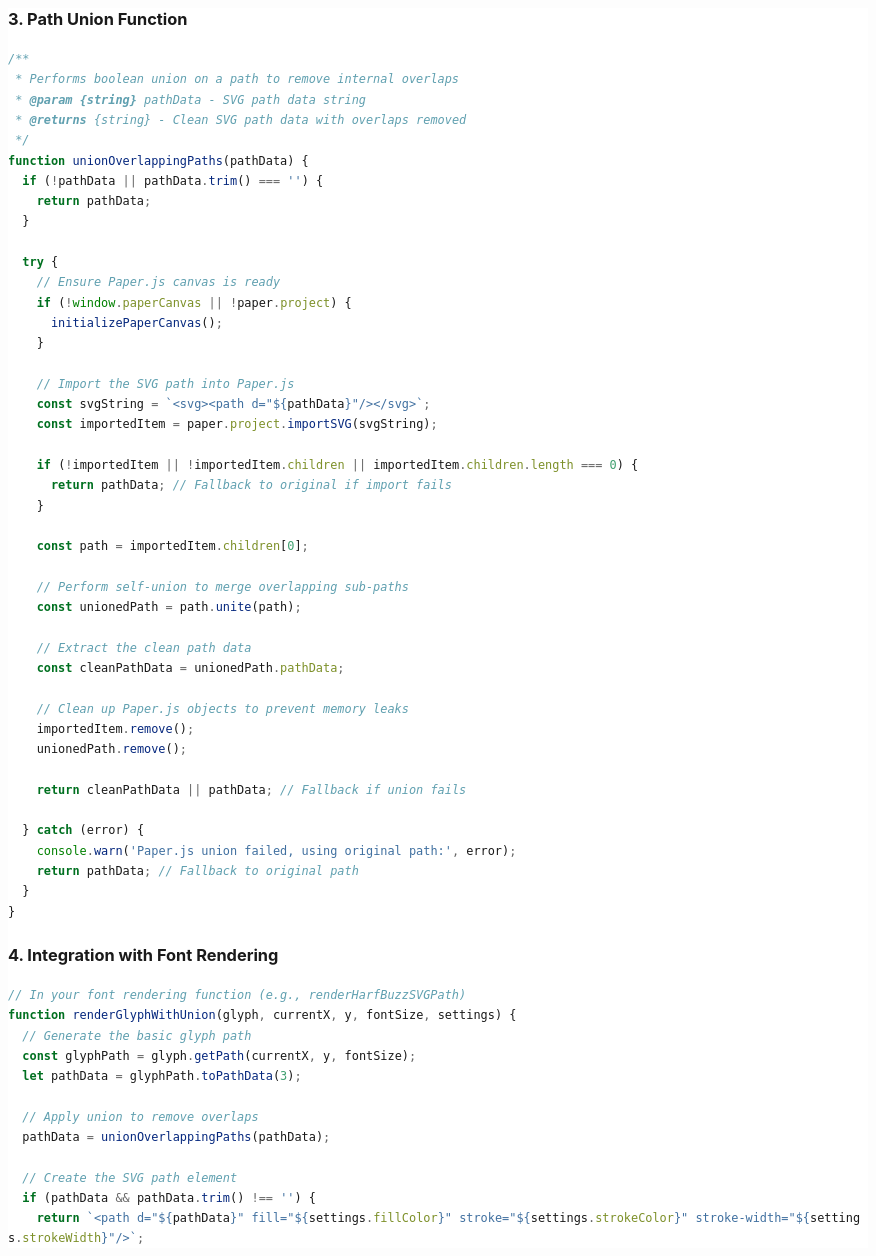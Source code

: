 ### 3. Path Union Function

```javascript
/**
 * Performs boolean union on a path to remove internal overlaps
 * @param {string} pathData - SVG path data string
 * @returns {string} - Clean SVG path data with overlaps removed
 */
function unionOverlappingPaths(pathData) {
  if (!pathData || pathData.trim() === '') {
    return pathData;
  }
  
  try {
    // Ensure Paper.js canvas is ready
    if (!window.paperCanvas || !paper.project) {
      initializePaperCanvas();
    }
    
    // Import the SVG path into Paper.js
    const svgString = `<svg><path d="${pathData}"/></svg>`;
    const importedItem = paper.project.importSVG(svgString);
    
    if (!importedItem || !importedItem.children || importedItem.children.length === 0) {
      return pathData; // Fallback to original if import fails
    }
    
    const path = importedItem.children[0];
    
    // Perform self-union to merge overlapping sub-paths
    const unionedPath = path.unite(path);
    
    // Extract the clean path data
    const cleanPathData = unionedPath.pathData;
    
    // Clean up Paper.js objects to prevent memory leaks
    importedItem.remove();
    unionedPath.remove();
    
    return cleanPathData || pathData; // Fallback if union fails
    
  } catch (error) {
    console.warn('Paper.js union failed, using original path:', error);
    return pathData; // Fallback to original path
  }
}
```

### 4. Integration with Font Rendering

```javascript
// In your font rendering function (e.g., renderHarfBuzzSVGPath)
function renderGlyphWithUnion(glyph, currentX, y, fontSize, settings) {
  // Generate the basic glyph path
  const glyphPath = glyph.getPath(currentX, y, fontSize);
  let pathData = glyphPath.toPathData(3);
  
  // Apply union to remove overlaps
  pathData = unionOverlappingPaths(pathData);
  
  // Create the SVG path element
  if (pathData && pathData.trim() !== '') {
    return `<path d="${pathData}" fill="${settings.fillColor}" stroke="${settings.strokeColor}" stroke-width="${settings.strokeWidth}"/>`;
```